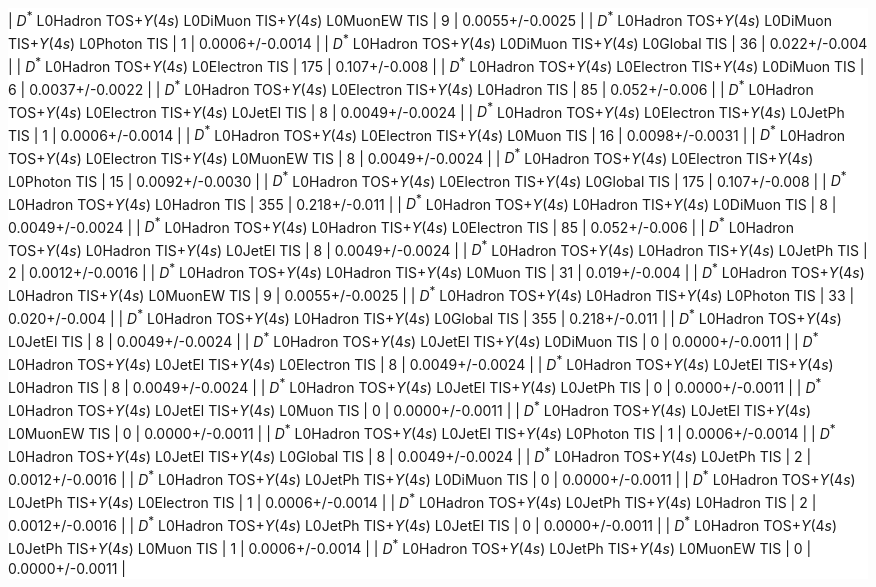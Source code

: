 | $D^*$ L0Hadron TOS+$\Upsilon(4s)$ L0DiMuon TIS+$\Upsilon(4s)$ L0MuonEW TIS                                                     |       9 | 0.0055+/-0.0025 |
| $D^*$ L0Hadron TOS+$\Upsilon(4s)$ L0DiMuon TIS+$\Upsilon(4s)$ L0Photon TIS                                                     |       1 | 0.0006+/-0.0014 |
| $D^*$ L0Hadron TOS+$\Upsilon(4s)$ L0DiMuon TIS+$\Upsilon(4s)$ L0Global TIS                                                     |      36 | 0.022+/-0.004   |
| $D^*$ L0Hadron TOS+$\Upsilon(4s)$ L0Electron TIS                                                                               |     175 | 0.107+/-0.008   |
| $D^*$ L0Hadron TOS+$\Upsilon(4s)$ L0Electron TIS+$\Upsilon(4s)$ L0DiMuon TIS                                                   |       6 | 0.0037+/-0.0022 |
| $D^*$ L0Hadron TOS+$\Upsilon(4s)$ L0Electron TIS+$\Upsilon(4s)$ L0Hadron TIS                                                   |      85 | 0.052+/-0.006   |
| $D^*$ L0Hadron TOS+$\Upsilon(4s)$ L0Electron TIS+$\Upsilon(4s)$ L0JetEl TIS                                                    |       8 | 0.0049+/-0.0024 |
| $D^*$ L0Hadron TOS+$\Upsilon(4s)$ L0Electron TIS+$\Upsilon(4s)$ L0JetPh TIS                                                    |       1 | 0.0006+/-0.0014 |
| $D^*$ L0Hadron TOS+$\Upsilon(4s)$ L0Electron TIS+$\Upsilon(4s)$ L0Muon TIS                                                     |      16 | 0.0098+/-0.0031 |
| $D^*$ L0Hadron TOS+$\Upsilon(4s)$ L0Electron TIS+$\Upsilon(4s)$ L0MuonEW TIS                                                   |       8 | 0.0049+/-0.0024 |
| $D^*$ L0Hadron TOS+$\Upsilon(4s)$ L0Electron TIS+$\Upsilon(4s)$ L0Photon TIS                                                   |      15 | 0.0092+/-0.0030 |
| $D^*$ L0Hadron TOS+$\Upsilon(4s)$ L0Electron TIS+$\Upsilon(4s)$ L0Global TIS                                                   |     175 | 0.107+/-0.008   |
| $D^*$ L0Hadron TOS+$\Upsilon(4s)$ L0Hadron TIS                                                                                 |     355 | 0.218+/-0.011   |
| $D^*$ L0Hadron TOS+$\Upsilon(4s)$ L0Hadron TIS+$\Upsilon(4s)$ L0DiMuon TIS                                                     |       8 | 0.0049+/-0.0024 |
| $D^*$ L0Hadron TOS+$\Upsilon(4s)$ L0Hadron TIS+$\Upsilon(4s)$ L0Electron TIS                                                   |      85 | 0.052+/-0.006   |
| $D^*$ L0Hadron TOS+$\Upsilon(4s)$ L0Hadron TIS+$\Upsilon(4s)$ L0JetEl TIS                                                      |       8 | 0.0049+/-0.0024 |
| $D^*$ L0Hadron TOS+$\Upsilon(4s)$ L0Hadron TIS+$\Upsilon(4s)$ L0JetPh TIS                                                      |       2 | 0.0012+/-0.0016 |
| $D^*$ L0Hadron TOS+$\Upsilon(4s)$ L0Hadron TIS+$\Upsilon(4s)$ L0Muon TIS                                                       |      31 | 0.019+/-0.004   |
| $D^*$ L0Hadron TOS+$\Upsilon(4s)$ L0Hadron TIS+$\Upsilon(4s)$ L0MuonEW TIS                                                     |       9 | 0.0055+/-0.0025 |
| $D^*$ L0Hadron TOS+$\Upsilon(4s)$ L0Hadron TIS+$\Upsilon(4s)$ L0Photon TIS                                                     |      33 | 0.020+/-0.004   |
| $D^*$ L0Hadron TOS+$\Upsilon(4s)$ L0Hadron TIS+$\Upsilon(4s)$ L0Global TIS                                                     |     355 | 0.218+/-0.011   |
| $D^*$ L0Hadron TOS+$\Upsilon(4s)$ L0JetEl TIS                                                                                  |       8 | 0.0049+/-0.0024 |
| $D^*$ L0Hadron TOS+$\Upsilon(4s)$ L0JetEl TIS+$\Upsilon(4s)$ L0DiMuon TIS                                                      |       0 | 0.0000+/-0.0011 |
| $D^*$ L0Hadron TOS+$\Upsilon(4s)$ L0JetEl TIS+$\Upsilon(4s)$ L0Electron TIS                                                    |       8 | 0.0049+/-0.0024 |
| $D^*$ L0Hadron TOS+$\Upsilon(4s)$ L0JetEl TIS+$\Upsilon(4s)$ L0Hadron TIS                                                      |       8 | 0.0049+/-0.0024 |
| $D^*$ L0Hadron TOS+$\Upsilon(4s)$ L0JetEl TIS+$\Upsilon(4s)$ L0JetPh TIS                                                       |       0 | 0.0000+/-0.0011 |
| $D^*$ L0Hadron TOS+$\Upsilon(4s)$ L0JetEl TIS+$\Upsilon(4s)$ L0Muon TIS                                                        |       0 | 0.0000+/-0.0011 |
| $D^*$ L0Hadron TOS+$\Upsilon(4s)$ L0JetEl TIS+$\Upsilon(4s)$ L0MuonEW TIS                                                      |       0 | 0.0000+/-0.0011 |
| $D^*$ L0Hadron TOS+$\Upsilon(4s)$ L0JetEl TIS+$\Upsilon(4s)$ L0Photon TIS                                                      |       1 | 0.0006+/-0.0014 |
| $D^*$ L0Hadron TOS+$\Upsilon(4s)$ L0JetEl TIS+$\Upsilon(4s)$ L0Global TIS                                                      |       8 | 0.0049+/-0.0024 |
| $D^*$ L0Hadron TOS+$\Upsilon(4s)$ L0JetPh TIS                                                                                  |       2 | 0.0012+/-0.0016 |
| $D^*$ L0Hadron TOS+$\Upsilon(4s)$ L0JetPh TIS+$\Upsilon(4s)$ L0DiMuon TIS                                                      |       0 | 0.0000+/-0.0011 |
| $D^*$ L0Hadron TOS+$\Upsilon(4s)$ L0JetPh TIS+$\Upsilon(4s)$ L0Electron TIS                                                    |       1 | 0.0006+/-0.0014 |
| $D^*$ L0Hadron TOS+$\Upsilon(4s)$ L0JetPh TIS+$\Upsilon(4s)$ L0Hadron TIS                                                      |       2 | 0.0012+/-0.0016 |
| $D^*$ L0Hadron TOS+$\Upsilon(4s)$ L0JetPh TIS+$\Upsilon(4s)$ L0JetEl TIS                                                       |       0 | 0.0000+/-0.0011 |
| $D^*$ L0Hadron TOS+$\Upsilon(4s)$ L0JetPh TIS+$\Upsilon(4s)$ L0Muon TIS                                                        |       1 | 0.0006+/-0.0014 |
| $D^*$ L0Hadron TOS+$\Upsilon(4s)$ L0JetPh TIS+$\Upsilon(4s)$ L0MuonEW TIS                                                      |       0 | 0.0000+/-0.0011 |